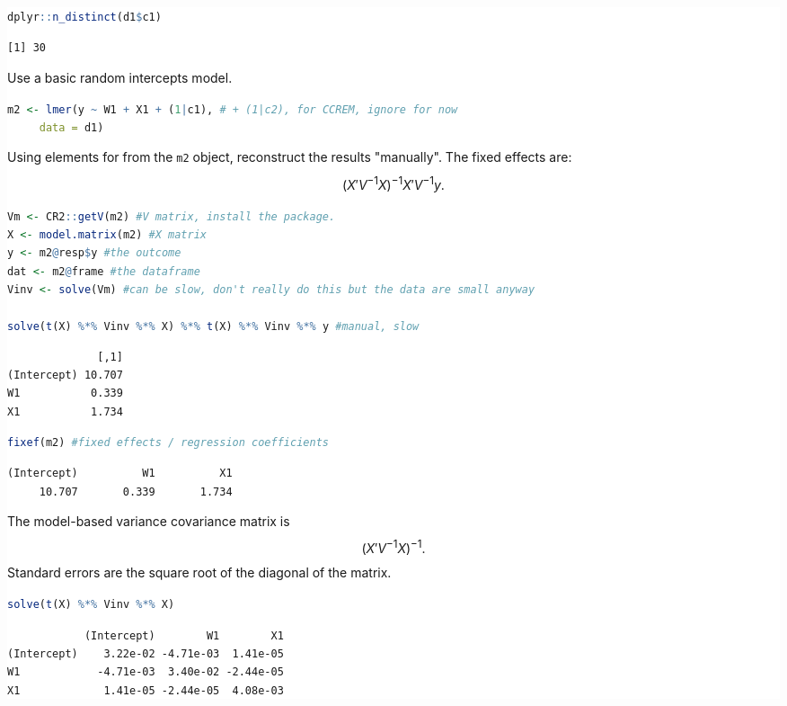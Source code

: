 ``` r
dplyr::n_distinct(d1$c1)
```

```
[1] 30
```

Use a basic random intercepts model.


``` r
m2 <- lmer(y ~ W1 + X1 + (1|c1), # + (1|c2), for CCREM, ignore for now
     data = d1)
```

Using elements for from the `m2` object, reconstruct the results "manually". The fixed effects are: $$(X'V^{-1}X)^{-1}X'V^{-1}y.$$


``` r
Vm <- CR2::getV(m2) #V matrix, install the package.
X <- model.matrix(m2) #X matrix
y <- m2@resp$y #the outcome
dat <- m2@frame #the dataframe
Vinv <- solve(Vm) #can be slow, don't really do this but the data are small anyway

solve(t(X) %*% Vinv %*% X) %*% t(X) %*% Vinv %*% y #manual, slow
```

```
              [,1]
(Intercept) 10.707
W1           0.339
X1           1.734
```

``` r
fixef(m2) #fixed effects / regression coefficients
```

```
(Intercept)          W1          X1 
     10.707       0.339       1.734 
```

The model-based variance covariance matrix is $$(X'V^{-1}X)^{-1}.$$ Standard errors are the square root of the diagonal of the matrix.


``` r
solve(t(X) %*% Vinv %*% X)
```

```
            (Intercept)        W1        X1
(Intercept)    3.22e-02 -4.71e-03  1.41e-05
W1            -4.71e-03  3.40e-02 -2.44e-05
X1             1.41e-05 -2.44e-05  4.08e-03
```
